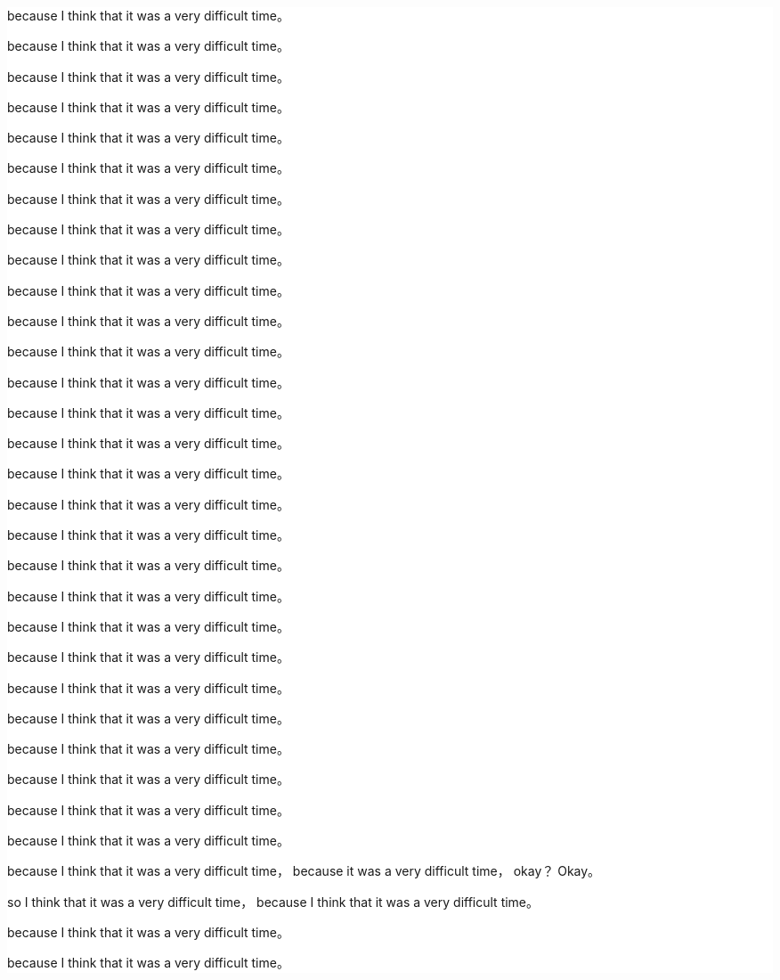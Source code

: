  because I think that it was a very difficult time。

 because I think that it was a very difficult time。

 because I think that it was a very difficult time。

 because I think that it was a very difficult time。

 because I think that it was a very difficult time。

 because I think that it was a very difficult time。

 because I think that it was a very difficult time。

 because I think that it was a very difficult time。

 because I think that it was a very difficult time。

 because I think that it was a very difficult time。

 because I think that it was a very difficult time。

 because I think that it was a very difficult time。

 because I think that it was a very difficult time。

 because I think that it was a very difficult time。

 because I think that it was a very difficult time。

 because I think that it was a very difficult time。

 because I think that it was a very difficult time。

 because I think that it was a very difficult time。

 because I think that it was a very difficult time。

 because I think that it was a very difficult time。

 because I think that it was a very difficult time。

 because I think that it was a very difficult time。

 because I think that it was a very difficult time。

 because I think that it was a very difficult time。

 because I think that it was a very difficult time。

 because I think that it was a very difficult time。

 because I think that it was a very difficult time。

 because I think that it was a very difficult time。

 because I think that it was a very difficult time， because it was a very difficult time， okay？ Okay。

 so I think that it was a very difficult time， because I think that it was a very difficult time。

 because I think that it was a very difficult time。

 because I think that it was a very difficult time。
